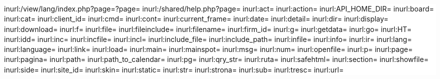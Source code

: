  
inurl:/view/lang/index.php?page=?page=
inurl:/shared/help.php?page=
inurl:act=
inurl:action=
inurl:API_HOME_DIR=
inurl:board=
inurl:cat=
inurl:client_id=
inurl:cmd=
inurl:cont=
inurl:current_frame=
inurl:date=
inurl:detail=
inurl:dir=
inurl:display=
inurl:download=
inurl:f=
inurl:file=
inurl:fileinclude=
inurl:filename=
inurl:firm_id=
inurl:g=
inurl:getdata=
inurl:go=
inurl:HT=
inurl:idd=
inurl:inc=
inurl:incfile=
inurl:incl=
inurl:include_file=
inurl:include_path=
inurl:infile=
inurl:info=
inurl:ir=
inurl:lang=
inurl:language=
inurl:link=
inurl:load=
inurl:main=
inurl:mainspot=
inurl:msg=
inurl:num=
inurl:openfile=
inurl:p=
inurl:page=
inurl:pagina=
inurl:path=
inurl:path_to_calendar=
inurl:pg=
inurl:qry_str=
inurl:ruta=
inurl:safehtml=
inurl:section=
inurl:showfile=
inurl:side=
inurl:site_id=
inurl:skin=
inurl:static=
inurl:str=
inurl:strona=
inurl:sub=
inurl:tresc=
inurl:url=